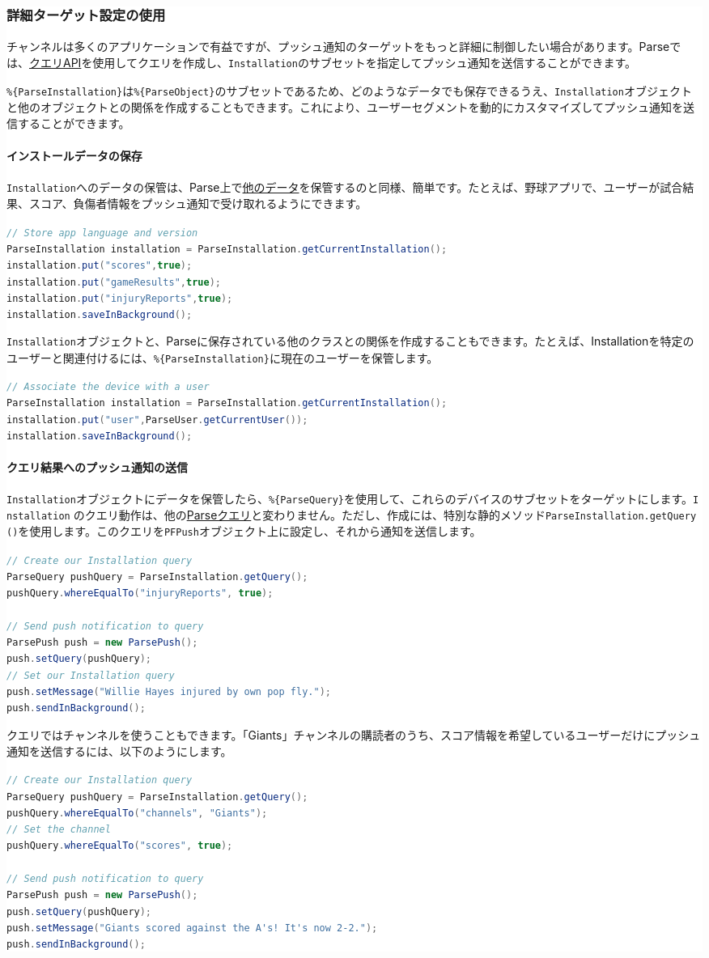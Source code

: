 
### 詳細ターゲット設定の使用

チャンネルは多くのアプリケーションで有益ですが、プッシュ通知のターゲットをもっと詳細に制御したい場合があります。Parseでは、[クエリAPI](#queries)を使用してクエリを作成し、`Installation`のサブセットを指定してプッシュ通知を送信することができます。

`%{ParseInstallation}`は`%{ParseObject}`のサブセットであるため、どのようなデータでも保存できるうえ、`Installation`オブジェクトと他のオブジェクトとの関係を作成することもできます。これにより、ユーザーセグメントを動的にカスタマイズしてプッシュ通知を送信することができます。

#### インストールデータの保存

`Installation`へのデータの保管は、Parse上で[他のデータ](#objects)を保管するのと同様、簡単です。たとえば、野球アプリで、ユーザーが試合結果、スコア、負傷者情報をプッシュ通知で受け取れるようにできます。

```java
// Store app language and version
ParseInstallation installation = ParseInstallation.getCurrentInstallation();
installation.put("scores",true);
installation.put("gameResults",true);
installation.put("injuryReports",true);
installation.saveInBackground();
```

`Installation`オブジェクトと、Parseに保存されている他のクラスとの関係を作成することもできます。たとえば、Installationを特定のユーザーと関連付けるには、`%{ParseInstallation}`に現在のユーザーを保管します。

```java
// Associate the device with a user
ParseInstallation installation = ParseInstallation.getCurrentInstallation();
installation.put("user",ParseUser.getCurrentUser());
installation.saveInBackground();
```

#### クエリ結果へのプッシュ通知の送信

`Installation`オブジェクトにデータを保管したら、`%{ParseQuery}`を使用して、これらのデバイスのサブセットをターゲットにします。`Installation` のクエリ動作は、他の[Parseクエリ](#queries)と変わりません。ただし、作成には、特別な静的メソッド`ParseInstallation.getQuery()`を使用します。このクエリを`PFPush`オブジェクト上に設定し、それから通知を送信します。

```java
// Create our Installation query
ParseQuery pushQuery = ParseInstallation.getQuery();
pushQuery.whereEqualTo("injuryReports", true);

// Send push notification to query
ParsePush push = new ParsePush();
push.setQuery(pushQuery);
// Set our Installation query
push.setMessage("Willie Hayes injured by own pop fly.");
push.sendInBackground();
```

クエリではチャンネルを使うこともできます。「Giants」チャンネルの購読者のうち、スコア情報を希望しているユーザーだけにプッシュ通知を送信するには、以下のようにします。

```java
// Create our Installation query
ParseQuery pushQuery = ParseInstallation.getQuery();
pushQuery.whereEqualTo("channels", "Giants");
// Set the channel
pushQuery.whereEqualTo("scores", true);

// Send push notification to query
ParsePush push = new ParsePush();
push.setQuery(pushQuery);
push.setMessage("Giants scored against the A's! It's now 2-2.");
push.sendInBackground();
```
